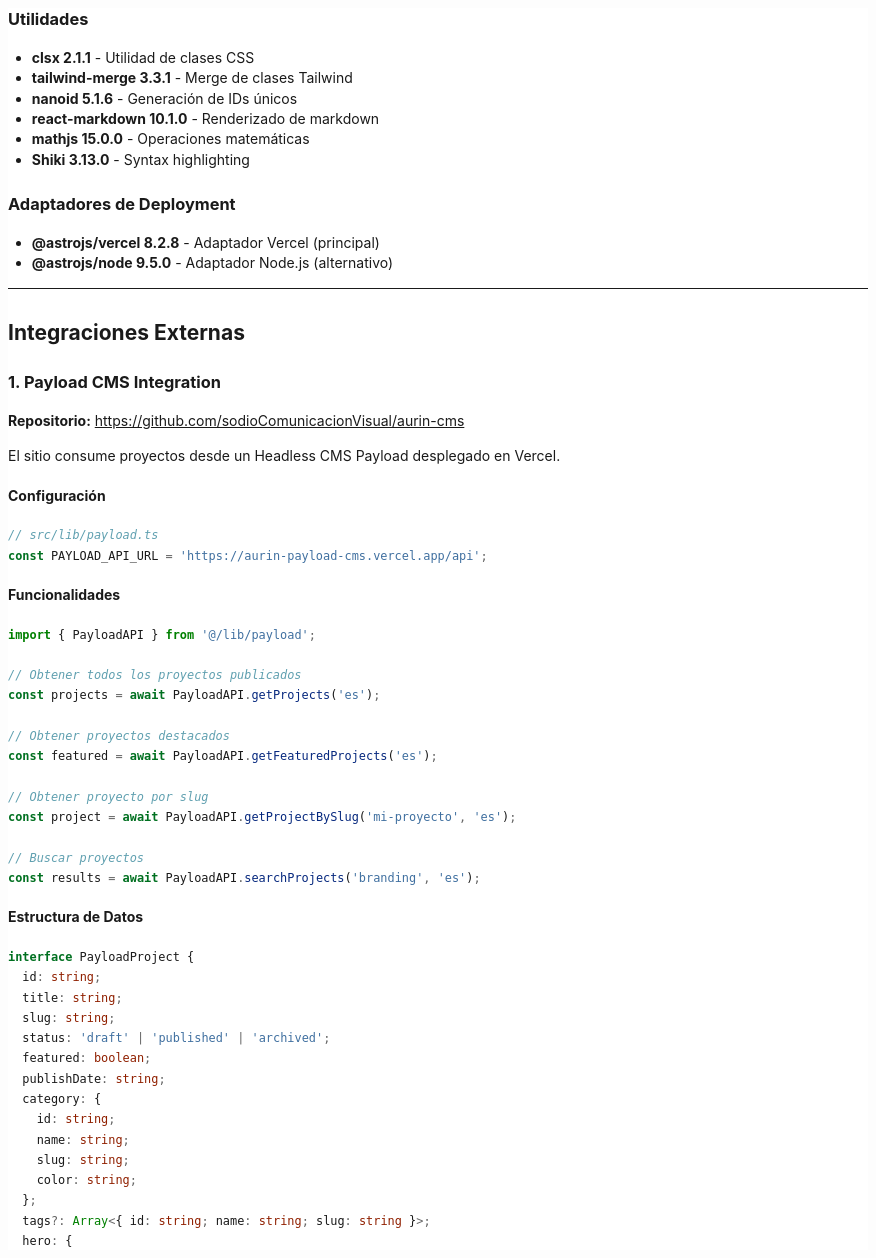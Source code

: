 ### Utilidades
- **clsx 2.1.1** - Utilidad de clases CSS
- **tailwind-merge 3.3.1** - Merge de clases Tailwind
- **nanoid 5.1.6** - Generación de IDs únicos
- **react-markdown 10.1.0** - Renderizado de markdown
- **mathjs 15.0.0** - Operaciones matemáticas
- **Shiki 3.13.0** - Syntax highlighting

### Adaptadores de Deployment
- **@astrojs/vercel 8.2.8** - Adaptador Vercel (principal)
- **@astrojs/node 9.5.0** - Adaptador Node.js (alternativo)

---

## Integraciones Externas

### 1. Payload CMS Integration

**Repositorio:** https://github.com/sodioComunicacionVisual/aurin-cms

El sitio consume proyectos desde un Headless CMS Payload desplegado en Vercel.

#### Configuración

```typescript
// src/lib/payload.ts
const PAYLOAD_API_URL = 'https://aurin-payload-cms.vercel.app/api';
```

#### Funcionalidades

```typescript
import { PayloadAPI } from '@/lib/payload';

// Obtener todos los proyectos publicados
const projects = await PayloadAPI.getProjects('es');

// Obtener proyectos destacados
const featured = await PayloadAPI.getFeaturedProjects('es');

// Obtener proyecto por slug
const project = await PayloadAPI.getProjectBySlug('mi-proyecto', 'es');

// Buscar proyectos
const results = await PayloadAPI.searchProjects('branding', 'es');
```

#### Estructura de Datos

```typescript
interface PayloadProject {
  id: string;
  title: string;
  slug: string;
  status: 'draft' | 'published' | 'archived';
  featured: boolean;
  publishDate: string;
  category: {
    id: string;
    name: string;
    slug: string;
    color: string;
  };
  tags?: Array<{ id: string; name: string; slug: string }>;
  hero: {
```